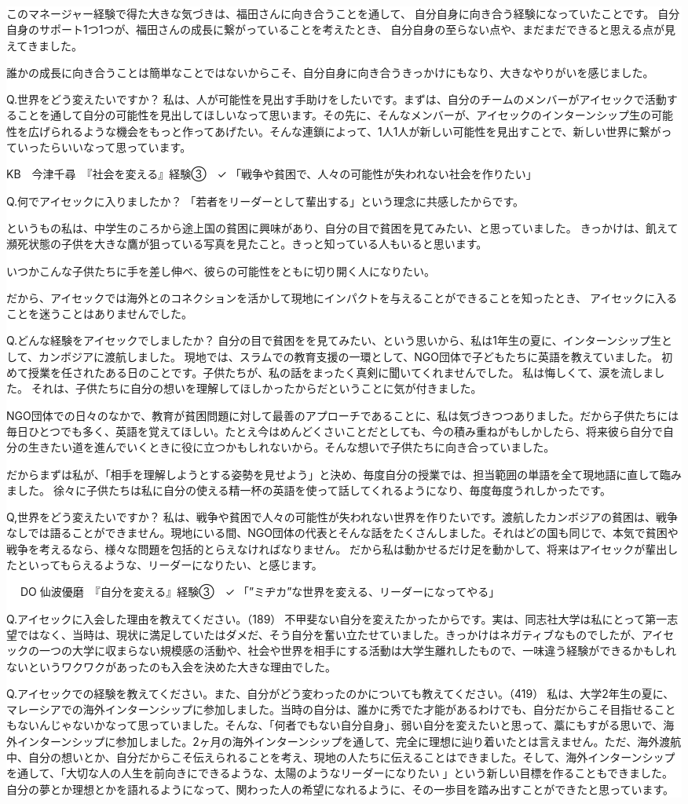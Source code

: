 このマネージャー経験で得た大きな気づきは、福田さんに向き合うことを通して、
自分自身に向き合う経験になっていたことです。
自分自身のサポート1つ1つが、福田さんの成長に繋がっていることを考えたとき、
自分自身の至らない点や、まだまだできると思える点が見えてきました。

誰かの成長に向き合うことは簡単なことではないからこそ、自分自身に向き合うきっかけにもなり、大きなやりがいを感じました。

Q.世界をどう変えたいですか？
私は、人が可能性を見出す手助けをしたいです。まずは、自分のチームのメンバーがアイセックで活動することを通して自分の可能性を見出してほしいなって思います。その先に、そんなメンバーが、アイセックのインターンシップ生の可能性を広げられるような機会をもっと作ってあげたい。そんな連鎖によって、1人1人が新しい可能性を見出すことで、新しい世界に繋がっていったらいいなって思っています。



KB　今津千尋　『社会を変える』経験③　✓
「戦争や貧困で、人々の可能性が失われない社会を作りたい」

Q.何でアイセックに入りましたか？
「若者をリーダーとして輩出する」という理念に共感したからです。

というもの私は、中学生のころから途上国の貧困に興味があり、自分の目で貧困を見てみたい、と思っていました。
きっかけは、飢えて瀕死状態の子供を大きな鷹が狙っている写真を見たこと。きっと知っている人もいると思います。

いつかこんな子供たちに手を差し伸べ、彼らの可能性をともに切り開く人になりたい。

だから、アイセックでは海外とのコネクションを活かして現地にインパクトを与えることができることを知ったとき、
アイセックに入ることを迷うことはありませんでした。

Q.どんな経験をアイセックでしましたか？
自分の目で貧困をを見てみたい、という思いから、私は1年生の夏に、インターンシップ生として、カンボジアに渡航しました。
現地では、スラムでの教育支援の一環として、NGO団体で子どもたちに英語を教えていました。
初めて授業を任されたある日のことです。子供たちが、私の話をまったく真剣に聞いてくれませんでした。
私は悔しくて、涙を流しました。
それは、子供たちに自分の想いを理解してほしかったからだということに気が付きました。

NGO団体での日々のなかで、教育が貧困問題に対して最善のアプローチであることに、私は気づきつつありました。だから子供たちには毎日ひとつでも多く、英語を覚えてほしい。たとえ今はめんどくさいことだとしても、今の積み重ねがもしかしたら、将来彼ら自分で自分の生きたい道を進んでいくときに役に立つかもしれないから。そんな想いで子供たちに向き合っていました。

だからまずは私が、「相手を理解しようとする姿勢を見せよう」と決め、毎度自分の授業では、担当範囲の単語を全て現地語に直して臨みました。
徐々に子供たちは私に自分の使える精一杯の英語を使って話してくれるようになり、毎度毎度うれしかったです。

Q,世界をどう変えたいですか？
私は、戦争や貧困で人々の可能性が失われない世界を作りたいです。渡航したカンボジアの貧困は、戦争なしでは語ることができません。現地にいる間、NGO団体の代表とそんな話をたくさんしました。それはどの国も同じで、本気で貧困や戦争を考えるなら、様々な問題を包括的とらえなければなりません。
だから私は動かせるだけ足を動かして、将来はアイセックが輩出したといってもらえるような、リーダーになりたい、と感じます。



　
DO 仙波優磨　『自分を変える』経験③　✓
「”ミヂカ”な世界を変える、リーダーになってやる」

Q.アイセックに入会した理由を教えてください。（189）
不甲斐ない自分を変えたかったからです。実は、同志社大学は私にとって第一志望ではなく、当時は、現状に満足していたはダメだ、そう自分を奮い立たせていました。きっかけはネガティブなものでしたが、アイセックの一つの大学に収まらない規模感の活動や、社会や世界を相手にする活動は大学生離れしたもので、一味違う経験ができるかもしれないというワクワクがあったのも入会を決めた大きな理由でした。


Q.アイセックでの経験を教えてください。また、自分がどう変わったのかについても教えてください。（419）
私は、大学2年生の夏に、マレーシアでの海外インターンシップに参加しました。当時の自分は、誰かに秀でた才能があるわけでも、自分だからこそ目指せることもないんじゃないかなって思っていました。そんな、「何者でもない自分自身」、弱い自分を変えたいと思って、藁にもすがる思いで、海外インターンシップに参加しました。2ヶ月の海外インターンシップを通して、完全に理想に辿り着いたとは言えません。ただ、海外渡航中、自分の想いとか、自分だからこそ伝えられることを考え、現地の人たちに伝えることはできました。そして、海外インターンシップを通して、「大切な人の人生を前向きにできるような、太陽のようなリーダーになりたい
」という新しい目標を作ることもできました。自分の夢とか理想とかを語れるようになって、関わった人の希望になれるように、その一歩目を踏み出すことができたと思っています。
